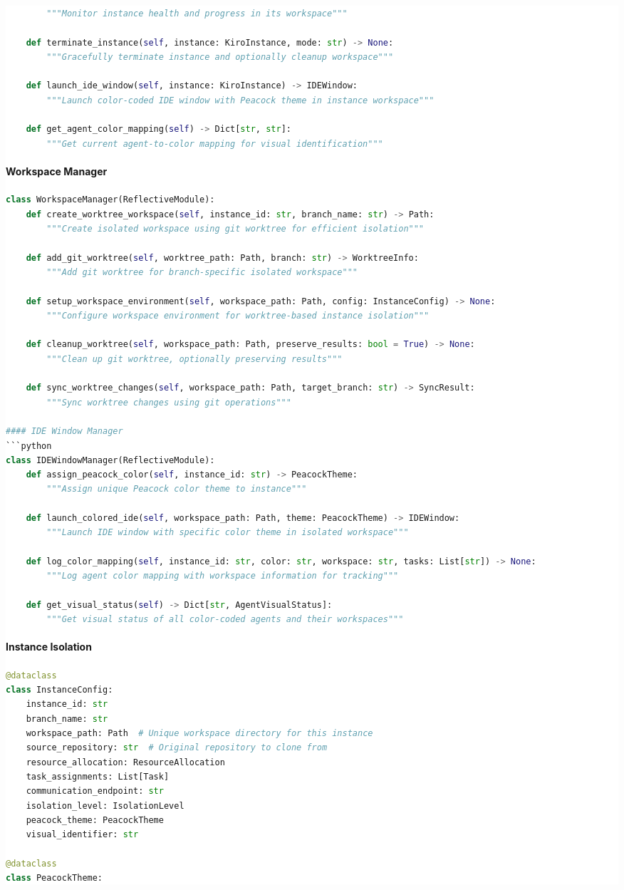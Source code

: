 ```python
        """Monitor instance health and progress in its workspace"""
        
    def terminate_instance(self, instance: KiroInstance, mode: str) -> None:
        """Gracefully terminate instance and optionally cleanup workspace"""
        
    def launch_ide_window(self, instance: KiroInstance) -> IDEWindow:
        """Launch color-coded IDE window with Peacock theme in instance workspace"""
        
    def get_agent_color_mapping(self) -> Dict[str, str]:
        """Get current agent-to-color mapping for visual identification"""
```

#### Workspace Manager
```python
class WorkspaceManager(ReflectiveModule):
    def create_worktree_workspace(self, instance_id: str, branch_name: str) -> Path:
        """Create isolated workspace using git worktree for efficient isolation"""
        
    def add_git_worktree(self, worktree_path: Path, branch: str) -> WorktreeInfo:
        """Add git worktree for branch-specific isolated workspace"""
        
    def setup_workspace_environment(self, workspace_path: Path, config: InstanceConfig) -> None:
        """Configure workspace environment for worktree-based instance isolation"""
        
    def cleanup_worktree(self, workspace_path: Path, preserve_results: bool = True) -> None:
        """Clean up git worktree, optionally preserving results"""
        
    def sync_worktree_changes(self, workspace_path: Path, target_branch: str) -> SyncResult:
        """Sync worktree changes using git operations"""

#### IDE Window Manager
```python
class IDEWindowManager(ReflectiveModule):
    def assign_peacock_color(self, instance_id: str) -> PeacockTheme:
        """Assign unique Peacock color theme to instance"""
        
    def launch_colored_ide(self, workspace_path: Path, theme: PeacockTheme) -> IDEWindow:
        """Launch IDE window with specific color theme in isolated workspace"""
        
    def log_color_mapping(self, instance_id: str, color: str, workspace: str, tasks: List[str]) -> None:
        """Log agent color mapping with workspace information for tracking"""
        
    def get_visual_status(self) -> Dict[str, AgentVisualStatus]:
        """Get visual status of all color-coded agents and their workspaces"""
```

#### Instance Isolation
```python
@dataclass
class InstanceConfig:
    instance_id: str
    branch_name: str
    workspace_path: Path  # Unique workspace directory for this instance
    source_repository: str  # Original repository to clone from
    resource_allocation: ResourceAllocation
    task_assignments: List[Task]
    communication_endpoint: str
    isolation_level: IsolationLevel
    peacock_theme: PeacockTheme
    visual_identifier: str

@dataclass
class PeacockTheme:
```